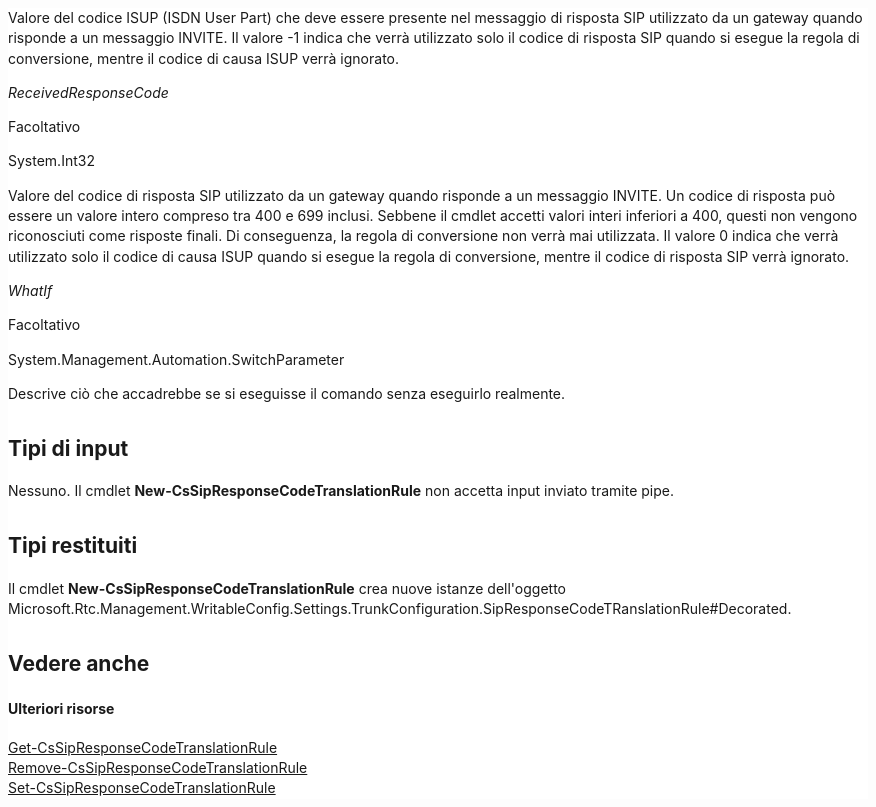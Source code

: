<td><p>Valore del codice ISUP (ISDN User Part) che deve essere presente nel messaggio di risposta SIP utilizzato da un gateway quando risponde a un messaggio INVITE. Il valore -1 indica che verrà utilizzato solo il codice di risposta SIP quando si esegue la regola di conversione, mentre il codice di causa ISUP verrà ignorato.</p></td>
</tr>
<tr class="even">
<td><p><em>ReceivedResponseCode</em></p></td>
<td><p>Facoltativo</p></td>
<td><p>System.Int32</p></td>
<td><p>Valore del codice di risposta SIP utilizzato da un gateway quando risponde a un messaggio INVITE. Un codice di risposta può essere un valore intero compreso tra 400 e 699 inclusi. Sebbene il cmdlet accetti valori interi inferiori a 400, questi non vengono riconosciuti come risposte finali. Di conseguenza, la regola di conversione non verrà mai utilizzata. Il valore 0 indica che verrà utilizzato solo il codice di causa ISUP quando si esegue la regola di conversione, mentre il codice di risposta SIP verrà ignorato.</p></td>
</tr>
<tr class="odd">
<td><p><em>WhatIf</em></p></td>
<td><p>Facoltativo</p></td>
<td><p>System.Management.Automation.SwitchParameter</p></td>
<td><p>Descrive ciò che accadrebbe se si eseguisse il comando senza eseguirlo realmente.</p></td>
</tr>
</tbody>
</table>


## Tipi di input

Nessuno. Il cmdlet **New-CsSipResponseCodeTranslationRule** non accetta input inviato tramite pipe.

## Tipi restituiti

Il cmdlet **New-CsSipResponseCodeTranslationRule** crea nuove istanze dell'oggetto Microsoft.Rtc.Management.WritableConfig.Settings.TrunkConfiguration.SipResponseCodeTRanslationRule\#Decorated.

## Vedere anche

#### Ulteriori risorse

[Get-CsSipResponseCodeTranslationRule](get-cssipresponsecodetranslationrule.md)  
[Remove-CsSipResponseCodeTranslationRule](remove-cssipresponsecodetranslationrule.md)  
[Set-CsSipResponseCodeTranslationRule](set-cssipresponsecodetranslationrule.md)

